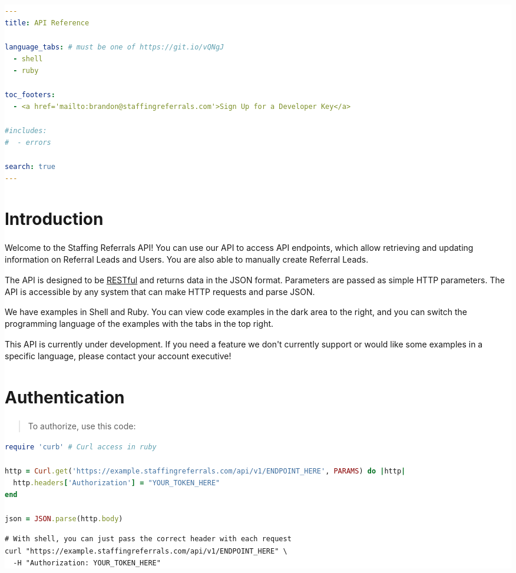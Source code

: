 ```yaml
---
title: API Reference

language_tabs: # must be one of https://git.io/vQNgJ
  - shell
  - ruby

toc_footers:
  - <a href='mailto:brandon@staffingreferrals.com'>Sign Up for a Developer Key</a>

#includes:
#  - errors

search: true
---
```


# Introduction

Welcome to the Staffing Referrals API! You can use our API to access API endpoints, which allow retrieving and updating information on Referral Leads and Users.  You are also able to manually create Referral Leads.

The API is designed to be [RESTful](https://en.wikipedia.org/wiki/Representational_state_transfer) and returns data in the JSON format.  Parameters are passed as simple HTTP parameters.  The API is accessible by any system that can make HTTP requests and parse JSON.

We have examples in Shell and Ruby. You can view code examples in the dark area to the right, and you can switch the programming language of the examples with the tabs in the top right.

This API is currently under development.  If you need a feature we don't currently support or would like some examples in a specific language, please contact your account executive!

# Authentication

> To authorize, use this code:

```ruby
require 'curb' # Curl access in ruby

http = Curl.get('https://example.staffingreferrals.com/api/v1/ENDPOINT_HERE', PARAMS) do |http|
  http.headers['Authorization'] = "YOUR_TOKEN_HERE"
end

json = JSON.parse(http.body)
```

```shell
# With shell, you can just pass the correct header with each request
curl "https://example.staffingreferrals.com/api/v1/ENDPOINT_HERE" \
  -H "Authorization: YOUR_TOKEN_HERE"
```
